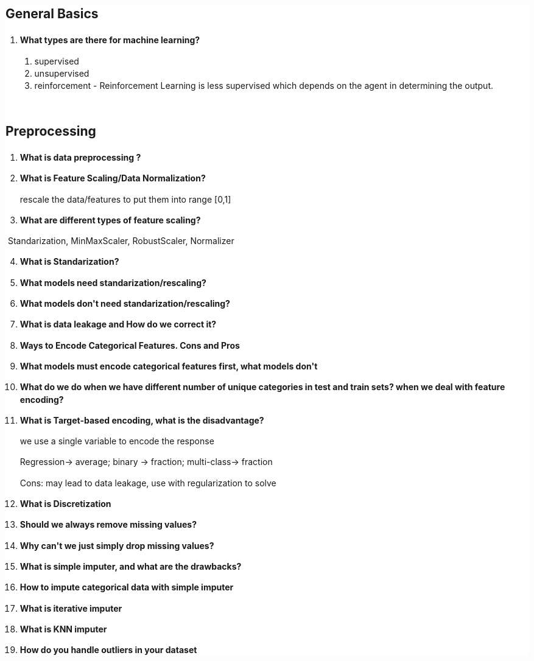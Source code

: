 ## General Basics

1. **What types are there for machine learning?**

   1. supervised
   2. unsupervised
   3. reinforcement - Reinforcement Learning is less supervised which depends on the agent in determining the output.

   </br>

## Preprocessing

1. **What is data preprocessing ?**

2. **What is Feature Scaling/Data Normalization?**

   rescale the data/features to put them into range [0,1]

3. **What are different types of feature scaling?**

​		Standarization, MinMaxScaler, RobustScaler, Normalizer

4. **What is Standarization?**

5. **What models need standarization/rescaling?**

6. **What models don't need standarization/rescaling?**

7. **What is data leakage and How do we correct it?**

8. **Ways to Encode Categorical Features. Cons and Pros**

9. **What models must encode categorical features first, what models don't**

10. **What do we do when we have different number of unique categories in test and train sets? when we deal with feature encoding?**

11. **What is Target-based encoding, what is the disadvantage?**

    we use a single variable to encode the response

    Regression-> average; binary -> fraction; multi-class-> fraction

    Cons: may lead to data leakage, use with regularization to solve

12. **What is Discretization**

13. **Should we always remove missing values?**

14. **Why can't we just simply drop missing values?**

15. **What is simple imputer, and what are the drawbacks?**

16. **How to impute categorical data with simple imputer**

17. **What is iterative imputer**

18. **What is KNN imputer**

19. **How do you handle outliers in your dataset**
